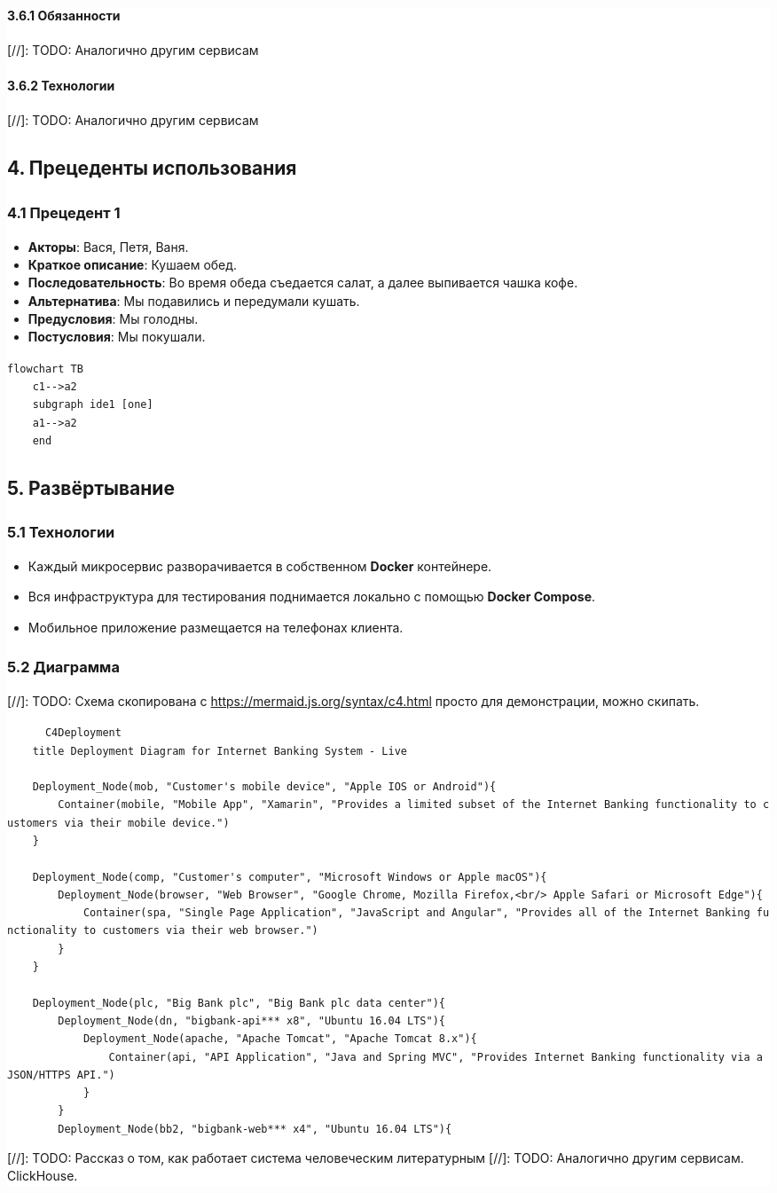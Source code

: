 #### 3.6.1 Обязанности

[//]: TODO: Аналогично другим сервисам

#### 3.6.2 Технологии

[//]: TODO: Аналогично другим сервисам

## 4. Прецеденты использования

### 4.1 Прецедент 1

- **Акторы**: Вася, Петя, Ваня.
- **Краткое описание**: Кушаем обед.
- **Последовательность**: Во время обеда съедается салат, а далее
  выпивается чашка кофе.
- **Альтернатива**: Мы подавились и передумали кушать.
- **Предусловия**: Мы голодны.
- **Постусловия**: Мы покушали.

```mermaid
flowchart TB
    c1-->a2
    subgraph ide1 [one]
    a1-->a2
    end
```

## 5. Развёртывание

### 5.1 Технологии

- Каждый микросервис разворачивается в собственном **Docker** контейнере.

- Вся инфраструктура для тестирования поднимается локально с помощью
  **Docker Compose**.

- Мобильное приложение размещается на телефонах клиента.

### 5.2 Диаграмма

[//]: TODO: Схема скопирована с <https://mermaid.js.org/syntax/c4.html>
      просто для демонстрации, можно скипать.

```mermaid
      C4Deployment
    title Deployment Diagram for Internet Banking System - Live

    Deployment_Node(mob, "Customer's mobile device", "Apple IOS or Android"){
        Container(mobile, "Mobile App", "Xamarin", "Provides a limited subset of the Internet Banking functionality to customers via their mobile device.")
    }

    Deployment_Node(comp, "Customer's computer", "Microsoft Windows or Apple macOS"){
        Deployment_Node(browser, "Web Browser", "Google Chrome, Mozilla Firefox,<br/> Apple Safari or Microsoft Edge"){
            Container(spa, "Single Page Application", "JavaScript and Angular", "Provides all of the Internet Banking functionality to customers via their web browser.")
        }
    }

    Deployment_Node(plc, "Big Bank plc", "Big Bank plc data center"){
        Deployment_Node(dn, "bigbank-api*** x8", "Ubuntu 16.04 LTS"){
            Deployment_Node(apache, "Apache Tomcat", "Apache Tomcat 8.x"){
                Container(api, "API Application", "Java and Spring MVC", "Provides Internet Banking functionality via a JSON/HTTPS API.")
            }
        }
        Deployment_Node(bb2, "bigbank-web*** x4", "Ubuntu 16.04 LTS"){
```

[//]: TODO: Рассказ о том, как работает система человеческим литературным
[//]: TODO: Аналогично другим сервисам. ClickHouse.
